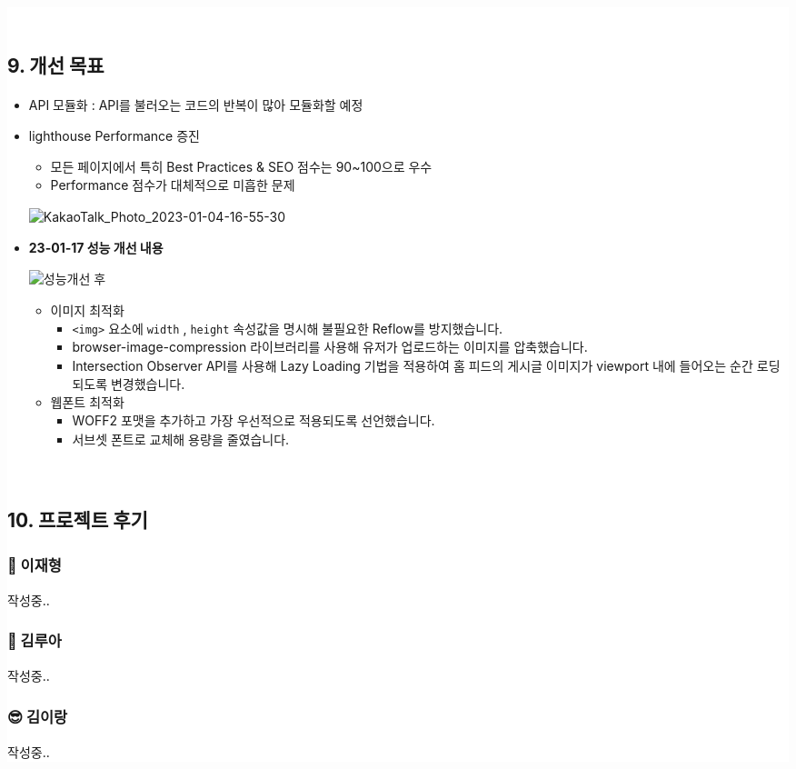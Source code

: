 <br>

## 9. 개선 목표

- API 모듈화 : API를 불러오는 코드의 반복이 많아 모듈화할 예정
- lighthouse Performance 증진
    - 모든 페이지에서 특히 Best Practices & SEO 점수는 90~100으로 우수
    - Performance 점수가 대체적으로 미흡한 문제
    
    ![KakaoTalk_Photo_2023-01-04-16-55-30](https://user-images.githubusercontent.com/112460466/210591134-09bf8efd-3c34-4b99-a3d7-895ca99e1457.png)
    
- **23-01-17 성능 개선 내용**
    
    ![성능개선 후](https://user-images.githubusercontent.com/106502312/212872369-7ceeb2cf-d551-41d2-bfb0-01e35e9903fe.png)
    
    - 이미지 최적화
        - `<img>` 요소에 `width` , `height` 속성값을 명시해 불필요한 Reflow를 방지했습니다.
        - browser-image-compression 라이브러리를 사용해 유저가 업로드하는 이미지를 압축했습니다.
        - Intersection Observer API를 사용해 Lazy Loading 기법을 적용하여 홈 피드의 게시글 이미지가 viewport 내에 들어오는 순간 로딩되도록 변경했습니다.
    - 웹폰트 최적화
        - WOFF2 포맷을 추가하고 가장 우선적으로 적용되도록 선언했습니다.
        - 서브셋 폰트로 교체해 용량을 줄였습니다.
    
<br>

## 10. 프로젝트 후기

### 🍊 이재형

작성중..
<br>

### 👻 김루아

 작성중..
<br>

### 😎 김이랑

 작성중..



